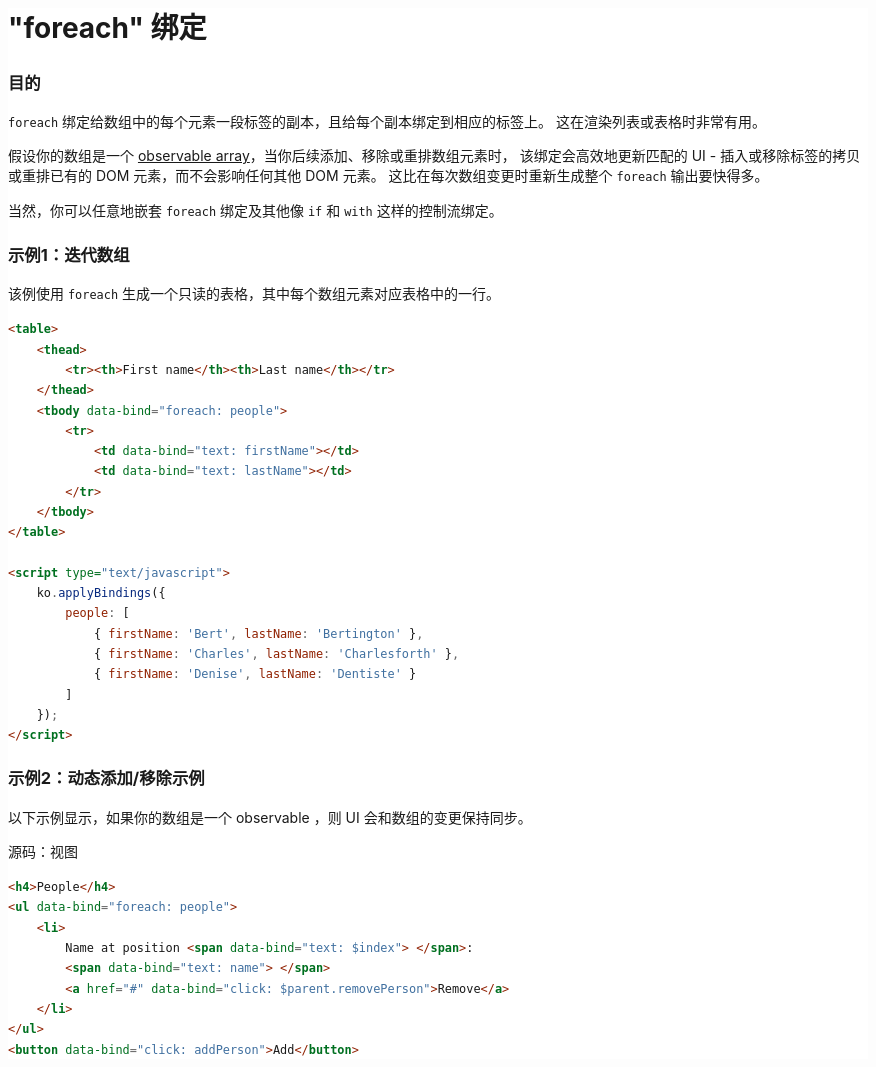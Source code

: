 # "foreach" 绑定

### 目的

`foreach` 绑定给数组中的每个元素一段标签的副本，且给每个副本绑定到相应的标签上。
这在渲染列表或表格时非常有用。

假设你的数组是一个 [observable array](./observableArrays.md)，当你后续添加、移除或重排数组元素时，
该绑定会高效地更新匹配的 UI - 插入或移除标签的拷贝或重排已有的 DOM 元素，而不会影响任何其他 DOM 元素。
这比在每次数组变更时重新生成整个 `foreach` 输出要快得多。

当然，你可以任意地嵌套 `foreach` 绑定及其他像 `if` 和 `with` 这样的控制流绑定。

### 示例1：迭代数组

该例使用 `foreach` 生成一个只读的表格，其中每个数组元素对应表格中的一行。

```html
<table>
    <thead>
        <tr><th>First name</th><th>Last name</th></tr>
    </thead>
    <tbody data-bind="foreach: people">
        <tr>
            <td data-bind="text: firstName"></td>
            <td data-bind="text: lastName"></td>
        </tr>
    </tbody>
</table>

<script type="text/javascript">
    ko.applyBindings({
        people: [
            { firstName: 'Bert', lastName: 'Bertington' },
            { firstName: 'Charles', lastName: 'Charlesforth' },
            { firstName: 'Denise', lastName: 'Dentiste' }
        ]
    });
</script>
```

### 示例2：动态添加/移除示例

以下示例显示，如果你的数组是一个 observable ，则 UI 会和数组的变更保持同步。

源码：视图

```html
<h4>People</h4>
<ul data-bind="foreach: people">
    <li>
        Name at position <span data-bind="text: $index"> </span>:
        <span data-bind="text: name"> </span>
        <a href="#" data-bind="click: $parent.removePerson">Remove</a>
    </li>
</ul>
<button data-bind="click: addPerson">Add</button>
```
